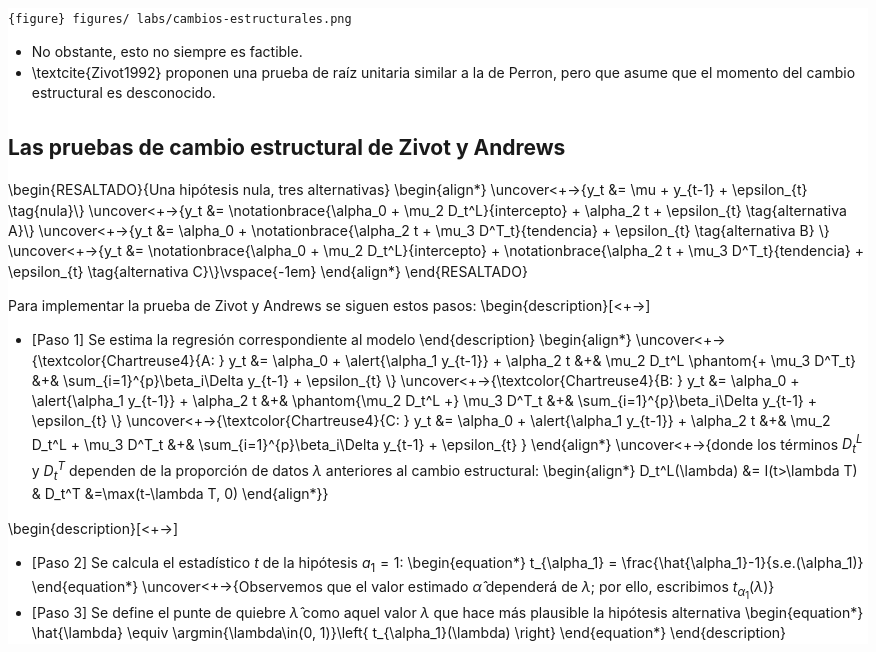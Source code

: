 ```{figure} figures/ labs/cambios-estructurales.png  ```
-  No obstante, esto no siempre es factible.
-  \textcite{Zivot1992} proponen una prueba de raíz unitaria similar a la de Perron, pero que asume que el momento del cambio estructural es desconocido.









## Las pruebas de cambio estructural de Zivot y Andrews
\begin{RESALTADO}{Una hipótesis nula, tres alternativas}
\begin{align*}
\uncover<+->{y_t &= \mu +  y_{t-1}  + \epsilon_{t} \tag{nula}\\}
\uncover<+->{y_t &= \notationbrace{\alpha_0 + \mu_2 D_t^L}{intercepto} + \alpha_2 t  + \epsilon_{t} \tag{alternativa A}\\}
\uncover<+->{y_t &= \alpha_0 + \notationbrace{\alpha_2 t + \mu_3 D^T_t}{tendencia} +  \epsilon_{t} \tag{alternativa B} \\}
\uncover<+->{y_t &= \notationbrace{\alpha_0 + \mu_2 D_t^L}{intercepto} + \notationbrace{\alpha_2 t + \mu_3 D^T_t}{tendencia} +  \epsilon_{t} \tag{alternativa C}\\}\vspace{-1em}
\end{align*}
\end{RESALTADO}





Para implementar la prueba de Zivot y Andrews se siguen estos pasos:
\begin{description}[<+->]
- [Paso 1] Se estima la regresión correspondiente al modelo
\end{description}
\begin{align*}
\uncover<+->{\textcolor{Chartreuse4}{A: } y_t &= \alpha_0 + \alert{\alpha_1 y_{t-1}} + \alpha_2 t  &+& \mu_2 D_t^L \phantom{+ \mu_3 D^T_t}  &+& \sum_{i=1}^{p}\beta_i\Delta y_{t-1} + \epsilon_{t} \\}
\uncover<+->{\textcolor{Chartreuse4}{B: } y_t &= \alpha_0 + \alert{\alpha_1 y_{t-1}} + \alpha_2 t  &+& \phantom{\mu_2 D_t^L +} \mu_3 D^T_t  &+& \sum_{i=1}^{p}\beta_i\Delta y_{t-1} + \epsilon_{t}  \\}
\uncover<+->{\textcolor{Chartreuse4}{C: } y_t &= \alpha_0 + \alert{\alpha_1 y_{t-1}} + \alpha_2 t  &+& \mu_2 D_t^L + \mu_3 D^T_t &+& \sum_{i=1}^{p}\beta_i\Delta y_{t-1} + \epsilon_{t} }
\end{align*}
\uncover<+->{donde los términos $D_t^L$ y $D_t^T$ dependen de la proporción de datos $\lambda$ anteriores al cambio estructural:
\begin{align*}
D_t^L(\lambda) &= I(t>\lambda T)  &  D_t^T &=\max(t-\lambda T, 0)
\end{align*}}



\begin{description}[<+->]
- [Paso 2] Se calcula el estadístico $t$ de la hipótesis $a_1=1$:
\begin{equation*}
t_{\alpha_1} = \frac{\hat{\alpha_1}-1}{s.e.(\alpha_1)}
\end{equation*}
\uncover<+->{Observemos que el valor estimado $\hat{\alpha}$ dependerá de $\lambda$; por ello, escribimos $t_{\alpha_1}(\lambda)$}
- [Paso 3] Se define el punte de quiebre $\hat{\lambda}$ como aquel valor $\lambda$ que hace más plausible la hipótesis alternativa
\begin{equation*}
\hat{\lambda} \equiv \argmin{\lambda\in(0, 1)}\left\{ t_{\alpha_1}(\lambda) \right\}
\end{equation*}
\end{description}

```